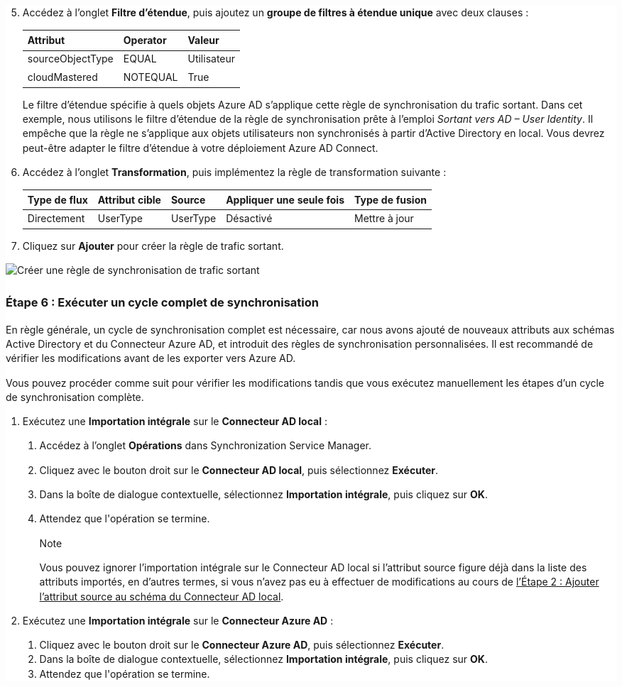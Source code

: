 5. Accédez à l’onglet **Filtre d’étendue**, puis ajoutez un **groupe de filtres à étendue unique** avec deux clauses :

    | Attribut | Operator | Valeur |
    | --- | --- | --- |
    | sourceObjectType | EQUAL | Utilisateur |
    | cloudMastered | NOTEQUAL | True |

    Le filtre d’étendue spécifie à quels objets Azure AD s’applique cette règle de synchronisation du trafic sortant. Dans cet exemple, nous utilisons le filtre d’étendue de la règle de synchronisation prête à l’emploi *Sortant vers AD – User Identity*. Il empêche que la règle ne s’applique aux objets utilisateurs non synchronisés à partir d’Active Directory en local. Vous devrez peut-être adapter le filtre d’étendue à votre déploiement Azure AD Connect.

6. Accédez à l’onglet **Transformation**, puis implémentez la règle de transformation suivante :

    | Type de flux | Attribut cible | Source | Appliquer une seule fois | Type de fusion |
    | --- | --- | --- | --- | --- |
    | Directement | UserType | UserType | Désactivé | Mettre à jour |

7. Cliquez sur **Ajouter** pour créer la règle de trafic sortant.

![Créer une règle de synchronisation de trafic sortant](./media/how-to-connect-sync-change-the-configuration/usertype4.png)

### <a name="step-6-run-a-full-synchronization-cycle"></a>Étape 6 : Exécuter un cycle complet de synchronisation
En règle générale, un cycle de synchronisation complet est nécessaire, car nous avons ajouté de nouveaux attributs aux schémas Active Directory et du Connecteur Azure AD, et introduit des règles de synchronisation personnalisées. Il est recommandé de vérifier les modifications avant de les exporter vers Azure AD. 

Vous pouvez procéder comme suit pour vérifier les modifications tandis que vous exécutez manuellement les étapes d’un cycle de synchronisation complète.

1. Exécutez une **Importation intégrale** sur le **Connecteur AD local** :

   1. Accédez à l’onglet **Opérations** dans Synchronization Service Manager.
   2. Cliquez avec le bouton droit sur le **Connecteur AD local**, puis sélectionnez **Exécuter**.
   3. Dans la boîte de dialogue contextuelle, sélectionnez **Importation intégrale**, puis cliquez sur **OK**.
   4. Attendez que l'opération se termine.

      > [!NOTE]
      > Vous pouvez ignorer l’importation intégrale sur le Connecteur AD local si l’attribut source figure déjà dans la liste des attributs importés, en d’autres termes, si vous n’avez pas eu à effectuer de modifications au cours de [l’Étape 2 : Ajouter l’attribut source au schéma du Connecteur AD local](#step-2-add-the-source-attribute-to-the-on-premises-ad-connector-schema).

2. Exécutez une **Importation intégrale** sur le **Connecteur Azure AD** :

   1. Cliquez avec le bouton droit sur le **Connecteur Azure AD**, puis sélectionnez **Exécuter**.
   2. Dans la boîte de dialogue contextuelle, sélectionnez **Importation intégrale**, puis cliquez sur **OK**.
   3. Attendez que l'opération se termine.
